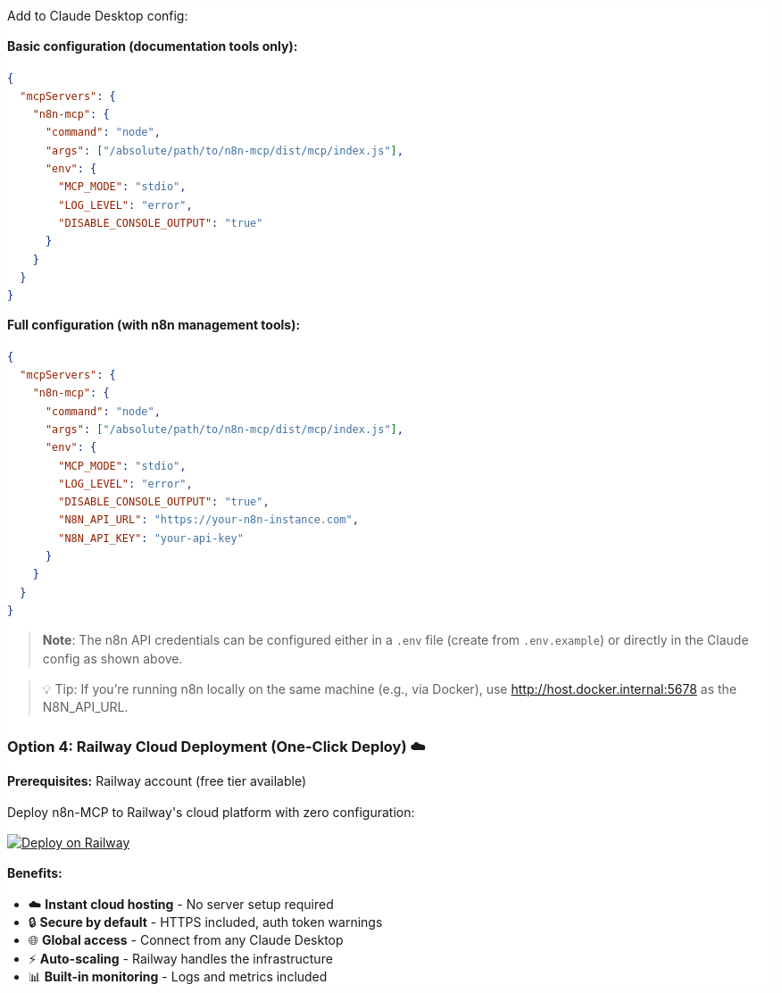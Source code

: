 Add to Claude Desktop config:

**Basic configuration (documentation tools only):**
```json
{
  "mcpServers": {
    "n8n-mcp": {
      "command": "node",
      "args": ["/absolute/path/to/n8n-mcp/dist/mcp/index.js"],
      "env": {
        "MCP_MODE": "stdio",
        "LOG_LEVEL": "error",
        "DISABLE_CONSOLE_OUTPUT": "true"
      }
    }
  }
}
```

**Full configuration (with n8n management tools):**
```json
{
  "mcpServers": {
    "n8n-mcp": {
      "command": "node",
      "args": ["/absolute/path/to/n8n-mcp/dist/mcp/index.js"],
      "env": {
        "MCP_MODE": "stdio",
        "LOG_LEVEL": "error",
        "DISABLE_CONSOLE_OUTPUT": "true",
        "N8N_API_URL": "https://your-n8n-instance.com",
        "N8N_API_KEY": "your-api-key"
      }
    }
  }
}
```

> **Note**: The n8n API credentials can be configured either in a `.env` file (create from `.env.example`) or directly in the Claude config as shown above.

> 💡 Tip: If you’re running n8n locally on the same machine (e.g., via Docker), use http://host.docker.internal:5678 as the N8N_API_URL.

### Option 4: Railway Cloud Deployment (One-Click Deploy) ☁️

**Prerequisites:** Railway account (free tier available)

Deploy n8n-MCP to Railway's cloud platform with zero configuration:

[![Deploy on Railway](https://railway.com/button.svg)](https://railway.com/deploy/n8n-mcp?referralCode=n8n-mcp)

**Benefits:**
- ☁️ **Instant cloud hosting** - No server setup required
- 🔒 **Secure by default** - HTTPS included, auth token warnings
- 🌐 **Global access** - Connect from any Claude Desktop
- ⚡ **Auto-scaling** - Railway handles the infrastructure
- 📊 **Built-in monitoring** - Logs and metrics included
